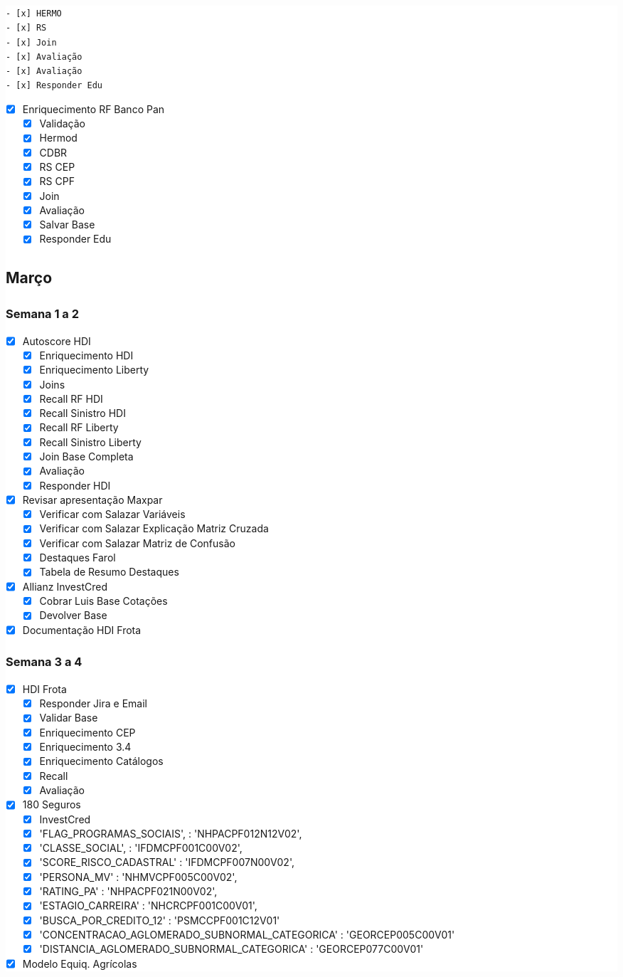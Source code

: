 	- [x] HERMO
	- [x] RS
	- [x] Join
	- [x] Avaliação
	- [x] Avaliação
	- [x] Responder Edu
- [x] Enriquecimento RF Banco Pan
	- [x] Validação
	- [x] Hermod
	- [x] CDBR
	- [x] RS CEP
	- [x] RS CPF
	- [x] Join
	- [x] Avaliação
	- [x] Salvar Base
	- [x] Responder Edu

## Março

### Semana 1 a 2
- [x] Autoscore HDI
    - [x] Enriquecimento HDI
    - [x] Enriquecimento Liberty
    - [x] Joins
    - [x] Recall RF HDI
    - [x] Recall Sinistro HDI
    - [x] Recall RF Liberty
    - [x] Recall Sinistro Liberty
    - [x] Join Base Completa
    - [x] Avaliação
    - [x] Responder HDI
- [x] Revisar apresentação Maxpar
    - [x]  Verificar com Salazar Variáveis
    - [x] Verificar com Salazar Explicação Matriz Cruzada
    - [x] Verificar com Salazar Matriz de Confusão
	- [x] Destaques Farol
	- [x] Tabela de Resumo Destaques
- [x] Allianz InvestCred
    - [x] Cobrar Luis Base Cotações
    - [x] Devolver Base
- [x] Documentação HDI Frota
### Semana 3 a 4
- [x] HDI Frota
    - [x] Responder Jira e Email
    - [x] Validar Base
    - [x] Enriquecimento CEP
    - [x] Enriquecimento 3.4
    - [x] Enriquecimento Catálogos
    - [x] Recall
    - [x] Avaliação
- [x] 180 Seguros
    - [x] InvestCred
    - [x] 'FLAG_PROGRAMAS_SOCIAIS', : 'NHPACPF012N12V02',
    - [x] 'CLASSE_SOCIAL', : 'IFDMCPF001C00V02',
    - [x] 'SCORE_RISCO_CADASTRAL' : 'IFDMCPF007N00V02',
    - [x] 'PERSONA_MV' : 'NHMVCPF005C00V02',
    - [x] 'RATING_PA' : 'NHPACPF021N00V02',
    - [x] 'ESTAGIO_CARREIRA' : 'NHCRCPF001C00V01',
    - [x] 'BUSCA_POR_CREDITO_12' : 'PSMCCPF001C12V01'
    - [x] 'CONCENTRACAO_AGLOMERADO_SUBNORMAL_CATEGORICA' : 'GEORCEP005C00V01'
    - [x] 'DISTANCIA_AGLOMERADO_SUBNORMAL_CATEGORICA' : 'GEORCEP077C00V01'
- [x] Modelo Equiq. Agrícolas